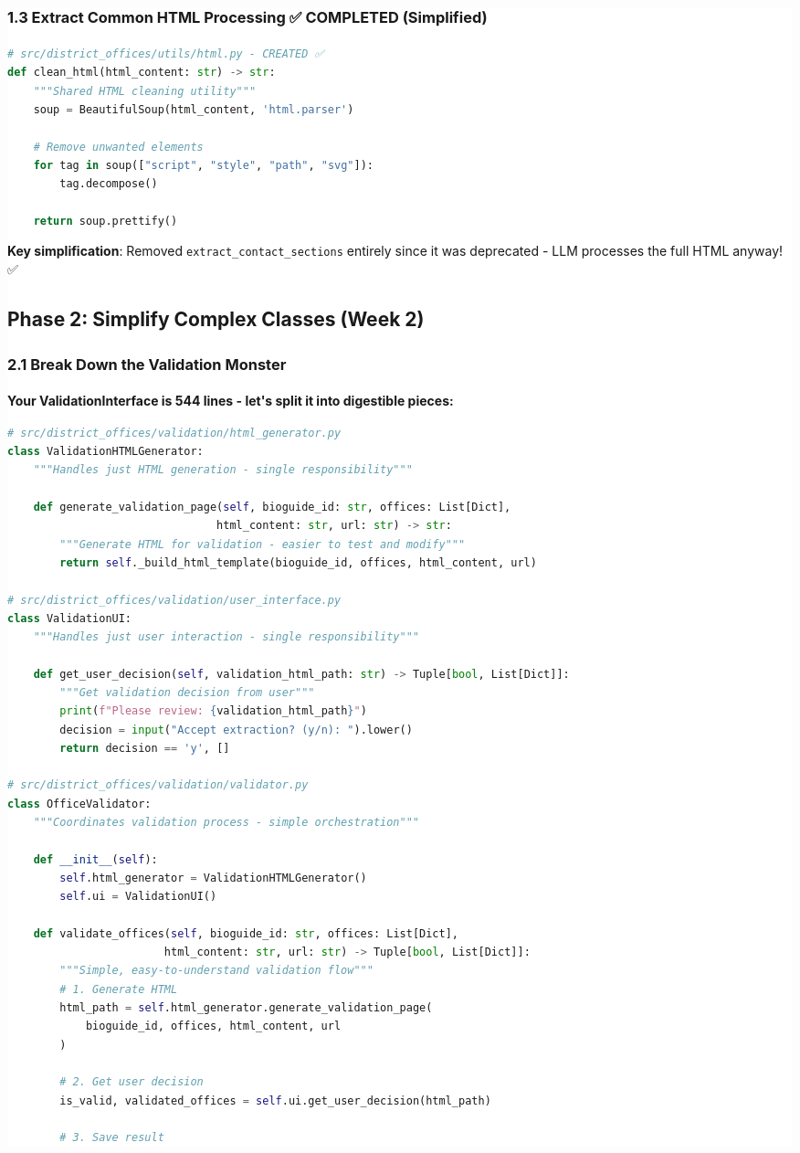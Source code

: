 ### 1.3 Extract Common HTML Processing ✅ COMPLETED (Simplified)
```python
# src/district_offices/utils/html.py - CREATED ✅
def clean_html(html_content: str) -> str:
    """Shared HTML cleaning utility"""
    soup = BeautifulSoup(html_content, 'html.parser')
    
    # Remove unwanted elements
    for tag in soup(["script", "style", "path", "svg"]):
        tag.decompose()
        
    return soup.prettify()
```

**Key simplification**: Removed `extract_contact_sections` entirely since it was deprecated - LLM processes the full HTML anyway! ✅

## Phase 2: Simplify Complex Classes (Week 2)

### 2.1 Break Down the Validation Monster
**Your ValidationInterface is 544 lines - let's split it into digestible pieces:**

```python
# src/district_offices/validation/html_generator.py
class ValidationHTMLGenerator:
    """Handles just HTML generation - single responsibility"""
    
    def generate_validation_page(self, bioguide_id: str, offices: List[Dict], 
                                html_content: str, url: str) -> str:
        """Generate HTML for validation - easier to test and modify"""
        return self._build_html_template(bioguide_id, offices, html_content, url)

# src/district_offices/validation/user_interface.py  
class ValidationUI:
    """Handles just user interaction - single responsibility"""
    
    def get_user_decision(self, validation_html_path: str) -> Tuple[bool, List[Dict]]:
        """Get validation decision from user"""
        print(f"Please review: {validation_html_path}")
        decision = input("Accept extraction? (y/n): ").lower()
        return decision == 'y', []

# src/district_offices/validation/validator.py
class OfficeValidator:
    """Coordinates validation process - simple orchestration"""
    
    def __init__(self):
        self.html_generator = ValidationHTMLGenerator()
        self.ui = ValidationUI()
    
    def validate_offices(self, bioguide_id: str, offices: List[Dict], 
                        html_content: str, url: str) -> Tuple[bool, List[Dict]]:
        """Simple, easy-to-understand validation flow"""
        # 1. Generate HTML
        html_path = self.html_generator.generate_validation_page(
            bioguide_id, offices, html_content, url
        )
        
        # 2. Get user decision  
        is_valid, validated_offices = self.ui.get_user_decision(html_path)
        
        # 3. Save result
```